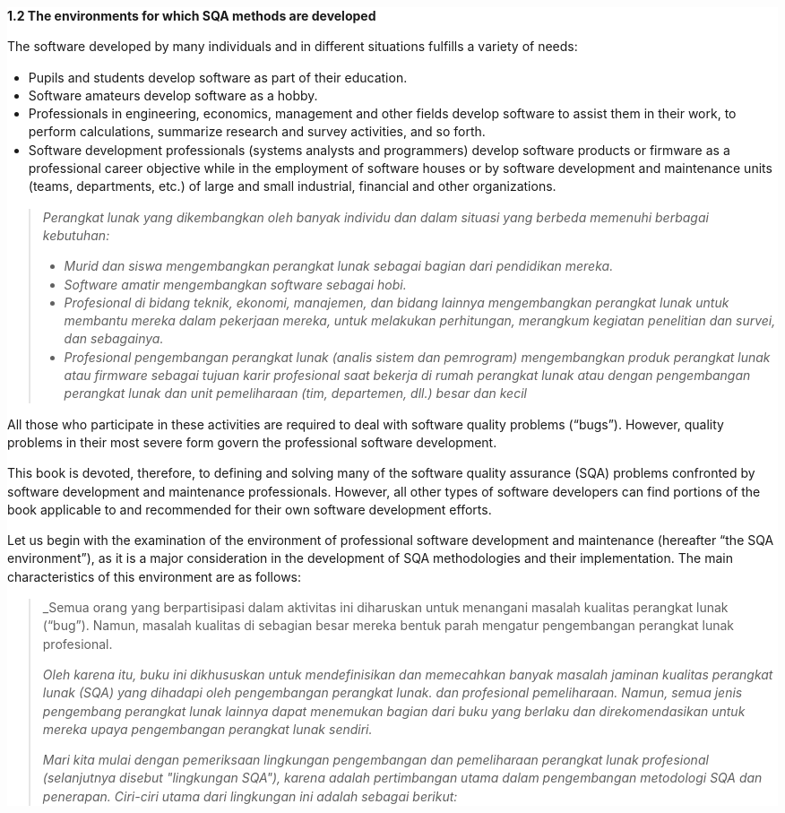 **1.2 The environments for which SQA methods are developed**

The software developed by many individuals and in different situations fulfills a variety of needs:
* Pupils and students develop software as part of their education.
* Software amateurs develop software as a hobby.
* Professionals in engineering, economics, management and other fields
develop software to assist them in their work, to perform calculations,
summarize research and survey activities, and so forth.
* Software development professionals (systems analysts and programmers)
develop software products or firmware as a professional career objective
while in the employment of software houses or by software development
and maintenance units (teams, departments, etc.) of large and small
industrial, financial and other organizations.
>_Perangkat lunak yang dikembangkan oleh banyak individu dan dalam situasi yang berbeda memenuhi berbagai kebutuhan:_
>* _Murid dan siswa mengembangkan perangkat lunak sebagai bagian dari pendidikan mereka._
>* _Software amatir mengembangkan software sebagai hobi._
>* _Profesional di bidang teknik, ekonomi, manajemen, dan bidang lainnya
mengembangkan perangkat lunak untuk membantu mereka dalam pekerjaan mereka, untuk melakukan perhitungan,
merangkum kegiatan penelitian dan survei, dan sebagainya._
>* _Profesional pengembangan perangkat lunak (analis sistem dan pemrogram)
mengembangkan produk perangkat lunak atau firmware sebagai tujuan karir profesional
saat bekerja di rumah perangkat lunak atau dengan pengembangan perangkat lunak
dan unit pemeliharaan (tim, departemen, dll.) besar dan kecil_

All those who participate in these activities are required to deal with software quality problems (“bugs”). However, quality problems in their most
severe form govern the professional software development.

This book is devoted, therefore, to defining and solving many of the software quality assurance (SQA) problems confronted by software development
and maintenance professionals. However, all other types of software developers can find portions of the book applicable to and recommended for their
own software development efforts.

Let us begin with the examination of the environment of professional software development and maintenance (hereafter “the SQA environment”), as it
is a major consideration in the development of SQA methodologies and their
implementation. The main characteristics of this environment are as follows:
>_Semua orang yang berpartisipasi dalam aktivitas ini diharuskan untuk menangani masalah kualitas perangkat lunak (“bug”). Namun, masalah kualitas di sebagian besar mereka
bentuk parah mengatur pengembangan perangkat lunak profesional.
>
>_Oleh karena itu, buku ini dikhususkan untuk mendefinisikan dan memecahkan banyak masalah jaminan kualitas perangkat lunak (SQA) yang dihadapi oleh pengembangan perangkat lunak.
dan profesional pemeliharaan. Namun, semua jenis pengembang perangkat lunak lainnya dapat menemukan bagian dari buku yang berlaku dan direkomendasikan untuk mereka
upaya pengembangan perangkat lunak sendiri._
>
>_Mari kita mulai dengan pemeriksaan lingkungan pengembangan dan pemeliharaan perangkat lunak profesional (selanjutnya disebut "lingkungan SQA"), karena
adalah pertimbangan utama dalam pengembangan metodologi SQA dan
penerapan. Ciri-ciri utama dari lingkungan ini adalah sebagai berikut:_
